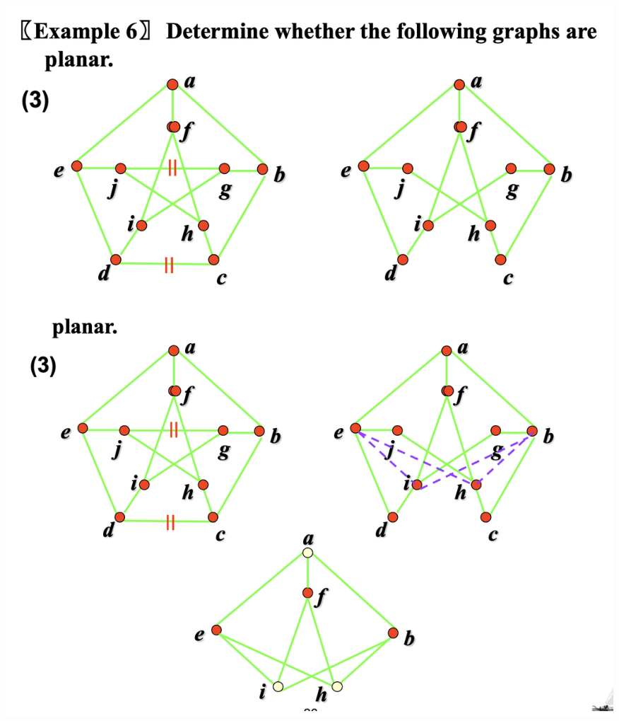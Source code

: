 ![Untitled](Discrete%20Mathematics%20707067c13df14f39b11935dff13def32/Untitled%20181.png)

![Untitled](Discrete%20Mathematics%20707067c13df14f39b11935dff13def32/Untitled%20182.png)
